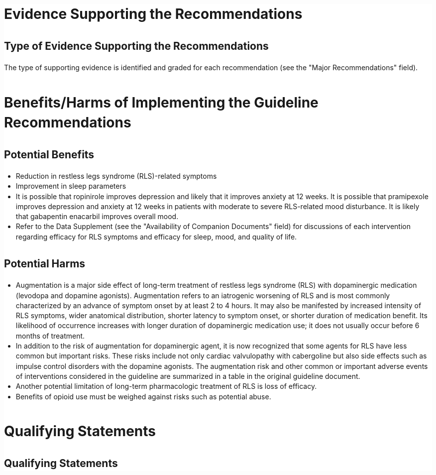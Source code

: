 # Evidence Supporting the Recommendations

## Type of Evidence Supporting the Recommendations



The type of supporting evidence is identified and graded for each recommendation (see the "Major Recommendations" field).

# Benefits/Harms of Implementing the Guideline Recommendations

## Potential Benefits



  * Reduction in restless legs syndrome (RLS)-related symptoms 
  * Improvement in sleep parameters 
  * It is possible that ropinirole improves depression and likely that it improves anxiety at 12 weeks. It is possible that pramipexole improves depression and anxiety at 12 weeks in patients with moderate to severe RLS-related mood disturbance. It is likely that gabapentin enacarbil improves overall mood. 
  * Refer to the Data Supplement (see the "Availability of Companion Documents" field) for discussions of each intervention regarding efficacy for RLS symptoms and efficacy for sleep, mood, and quality of life. 



## Potential Harms


  * Augmentation is a major side effect of long-term treatment of restless legs syndrome (RLS) with dopaminergic medication (levodopa and dopamine agonists). Augmentation refers to an iatrogenic worsening of RLS and is most commonly characterized by an advance of symptom onset by at least 2 to 4 hours. It may also be manifested by increased intensity of RLS symptoms, wider anatomical distribution, shorter latency to symptom onset, or shorter duration of medication benefit. Its likelihood of occurrence increases with longer duration of dopaminergic medication use; it does not usually occur before 6 months of treatment. 
  * In addition to the risk of augmentation for dopaminergic agent, it is now recognized that some agents for RLS have less common but important risks. These risks include not only cardiac valvulopathy with cabergoline but also side effects such as impulse control disorders with the dopamine agonists. The augmentation risk and other common or important adverse events of interventions considered in the guideline are summarized in a table in the original guideline document. 
  * Another potential limitation of long-term pharmacologic treatment of RLS is loss of efficacy. 
  * Benefits of opioid use must be weighed against risks such as potential abuse. 



# Qualifying Statements

## Qualifying Statements

